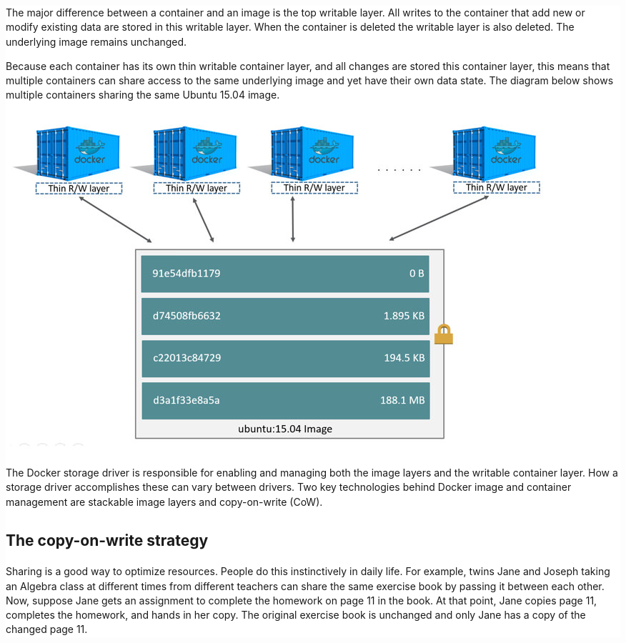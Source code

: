 The major difference between a container and an image is the top writable 
layer. All writes to the container that add new or modify existing data are 
stored in this writable layer. When the container is deleted the writable layer
 is also deleted. The underlying image remains unchanged.

Because each container has its own thin writable container layer, and all 
changes are stored this container layer, this means that multiple containers 
can share access to the same underlying image and yet have their own data 
state. The diagram below shows multiple containers sharing the same Ubuntu 
15.04 image.

![](images/sharing-layers.jpg)

The Docker storage driver is responsible for enabling and managing both the 
image layers and the writable container layer. How a storage driver 
accomplishes these can vary between drivers. Two key technologies behind Docker
 image and container management are stackable image layers and copy-on-write 
(CoW).


## The copy-on-write strategy

Sharing is a good way to optimize resources. People do this instinctively in
daily life. For example, twins Jane and Joseph taking an Algebra class at
different times from different teachers can share the same exercise book by
passing it between each other. Now, suppose Jane gets an assignment to complete
the homework on page 11 in the book. At that point, Jane copies page 11, 
completes the homework, and hands in her copy. The original exercise book is 
unchanged and only Jane has a copy of the changed page 11.
